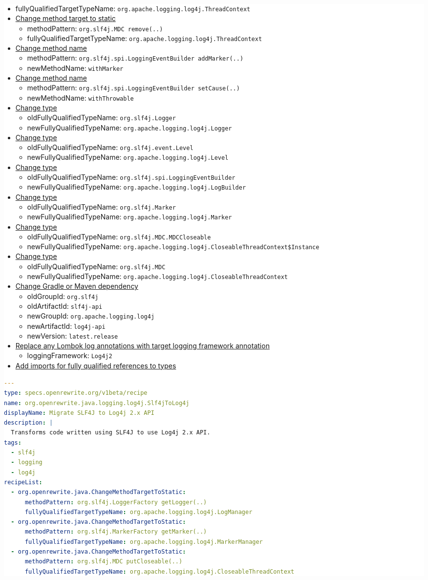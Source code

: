   * fullyQualifiedTargetTypeName: `org.apache.logging.log4j.ThreadContext`
* [Change method target to static](../../../java/changemethodtargettostatic)
  * methodPattern: `org.slf4j.MDC remove(..)`
  * fullyQualifiedTargetTypeName: `org.apache.logging.log4j.ThreadContext`
* [Change method name](../../../java/changemethodname)
  * methodPattern: `org.slf4j.spi.LoggingEventBuilder addMarker(..)`
  * newMethodName: `withMarker`
* [Change method name](../../../java/changemethodname)
  * methodPattern: `org.slf4j.spi.LoggingEventBuilder setCause(..)`
  * newMethodName: `withThrowable`
* [Change type](../../../java/changetype)
  * oldFullyQualifiedTypeName: `org.slf4j.Logger`
  * newFullyQualifiedTypeName: `org.apache.logging.log4j.Logger`
* [Change type](../../../java/changetype)
  * oldFullyQualifiedTypeName: `org.slf4j.event.Level`
  * newFullyQualifiedTypeName: `org.apache.logging.log4j.Level`
* [Change type](../../../java/changetype)
  * oldFullyQualifiedTypeName: `org.slf4j.spi.LoggingEventBuilder`
  * newFullyQualifiedTypeName: `org.apache.logging.log4j.LogBuilder`
* [Change type](../../../java/changetype)
  * oldFullyQualifiedTypeName: `org.slf4j.Marker`
  * newFullyQualifiedTypeName: `org.apache.logging.log4j.Marker`
* [Change type](../../../java/changetype)
  * oldFullyQualifiedTypeName: `org.slf4j.MDC.MDCCloseable`
  * newFullyQualifiedTypeName: `org.apache.logging.log4j.CloseableThreadContext$Instance`
* [Change type](../../../java/changetype)
  * oldFullyQualifiedTypeName: `org.slf4j.MDC`
  * newFullyQualifiedTypeName: `org.apache.logging.log4j.CloseableThreadContext`
* [Change Gradle or Maven dependency](../../../java/dependencies/changedependency)
  * oldGroupId: `org.slf4j`
  * oldArtifactId: `slf4j-api`
  * newGroupId: `org.apache.logging.log4j`
  * newArtifactId: `log4j-api`
  * newVersion: `latest.release`
* [Replace any Lombok log annotations with target logging framework annotation](../../../java/logging/changelomboklogannotation)
  * loggingFramework: `Log4j2`
* [Add imports for fully qualified references to types](../../../java/shortenfullyqualifiedtypereferences)

</TabItem>

<TabItem value="yaml-recipe-list" label="Yaml Recipe List">

```yaml
---
type: specs.openrewrite.org/v1beta/recipe
name: org.openrewrite.java.logging.log4j.Slf4jToLog4j
displayName: Migrate SLF4J to Log4j 2.x API
description: |
  Transforms code written using SLF4J to use Log4j 2.x API.
tags:
  - slf4j
  - logging
  - log4j
recipeList:
  - org.openrewrite.java.ChangeMethodTargetToStatic:
      methodPattern: org.slf4j.LoggerFactory getLogger(..)
      fullyQualifiedTargetTypeName: org.apache.logging.log4j.LogManager
  - org.openrewrite.java.ChangeMethodTargetToStatic:
      methodPattern: org.slf4j.MarkerFactory getMarker(..)
      fullyQualifiedTargetTypeName: org.apache.logging.log4j.MarkerManager
  - org.openrewrite.java.ChangeMethodTargetToStatic:
      methodPattern: org.slf4j.MDC putCloseable(..)
      fullyQualifiedTargetTypeName: org.apache.logging.log4j.CloseableThreadContext
```